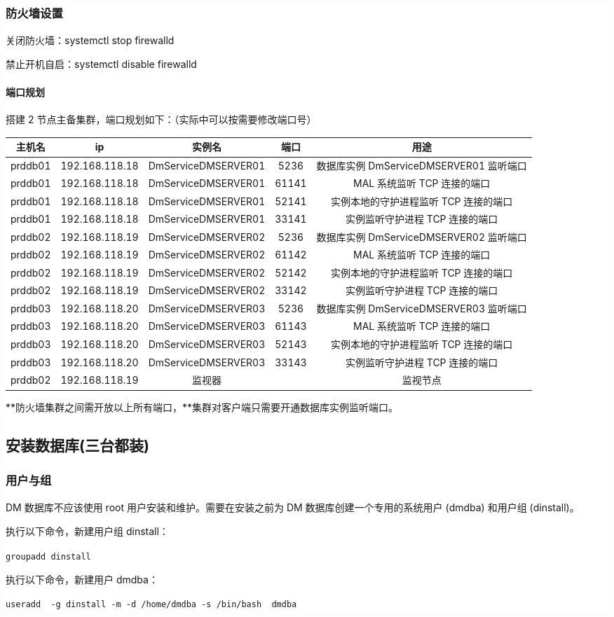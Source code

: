 ### 防火墙设置

关闭防火墙：systemctl stop firewalld

禁止开机自启：systemctl disable firewalld

#### 端口规划

搭建 2 节点主备集群，端口规划如下：（实际中可以按需要修改端口号）

| 主机名  |       ip       |       实例名        | 端口  |                  用途                   |
| :-----: | :------------: | :-----------------: | :---: | :-------------------------------------: |
| prddb01 | 192.168.118.18 | DmServiceDMSERVER01 | 5236  | 数据库实例 DmServiceDMSERVER01 监听端口 |
| prddb01 | 192.168.118.18 | DmServiceDMSERVER01 | 61141 |       MAL 系统监听 TCP 连接的端口       |
| prddb01 | 192.168.118.18 | DmServiceDMSERVER01 | 52141 |  实例本地的守护进程监听 TCP 连接的端口  |
| prddb01 | 192.168.118.18 | DmServiceDMSERVER01 | 33141 |     实例监听守护进程 TCP 连接的端口     |
| prddb02 | 192.168.118.19 | DmServiceDMSERVER02 | 5236  | 数据库实例 DmServiceDMSERVER02 监听端口 |
| prddb02 | 192.168.118.19 | DmServiceDMSERVER02 | 61142 |       MAL 系统监听 TCP 连接的端口       |
| prddb02 | 192.168.118.19 | DmServiceDMSERVER02 | 52142 |  实例本地的守护进程监听 TCP 连接的端口  |
| prddb02 | 192.168.118.19 | DmServiceDMSERVER02 | 33142 |     实例监听守护进程 TCP 连接的端口     |
| prddb03 | 192.168.118.20 | DmServiceDMSERVER03 | 5236  | 数据库实例 DmServiceDMSERVER03 监听端口 |
| prddb03 | 192.168.118.20 | DmServiceDMSERVER03 | 61143 |       MAL 系统监听 TCP 连接的端口       |
| prddb03 | 192.168.118.20 | DmServiceDMSERVER03 | 52143 |  实例本地的守护进程监听 TCP 连接的端口  |
| prddb03 | 192.168.118.20 | DmServiceDMSERVER03 | 33143 |     实例监听守护进程 TCP 连接的端口     |
| prddb02 | 192.168.118.19 |       监视器        |       |                监视节点                 |

**防火墙集群之间需开放以上所有端口，**集群对客户端只需要开通数据库实例监听端口。

## 安装数据库(三台都装)

### 用户与组

DM 数据库不应该使用 root 用户安装和维护。需要在安装之前为 DM 数据库创建一个专用的系统用户 (dmdba) 和用户组 (dinstall)。

执行以下命令，新建用户组 dinstall：

```
groupadd dinstall
```

执行以下命令，新建用户 dmdba：

```
useradd  -g dinstall -m -d /home/dmdba -s /bin/bash  dmdba
```
